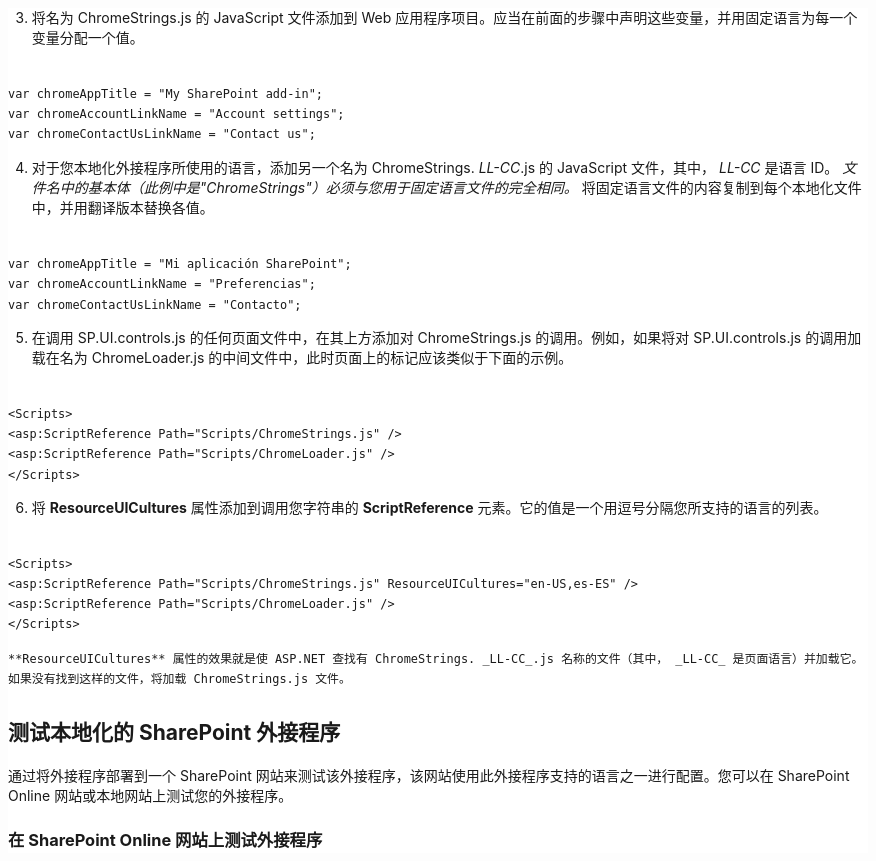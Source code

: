 3. 将名为 ChromeStrings.js 的 JavaScript 文件添加到 Web 应用程序项目。应当在前面的步骤中声明这些变量，并用固定语言为每一个变量分配一个值。
    
  ```
  
var chromeAppTitle = "My SharePoint add-in";
var chromeAccountLinkName = "Account settings";
var chromeContactUsLinkName = "Contact us";

  ```

4. 对于您本地化外接程序所使用的语言，添加另一个名为 ChromeStrings. _LL-CC_.js 的 JavaScript 文件，其中， _LL-CC_ 是语言 ID。 *文件名中的基本体（此例中是"ChromeStrings"）必须与您用于固定语言文件的完全相同。*  将固定语言文件的内容复制到每个本地化文件中，并用翻译版本替换各值。
    
  ```
  
var chromeAppTitle = "Mi aplicación SharePoint";
var chromeAccountLinkName = "Preferencias";
var chromeContactUsLinkName = "Contacto";

  ```

5. 在调用 SP.UI.controls.js 的任何页面文件中，在其上方添加对 ChromeStrings.js 的调用。例如，如果将对 SP.UI.controls.js 的调用加载在名为 ChromeLoader.js 的中间文件中，此时页面上的标记应该类似于下面的示例。
    
  ```
  
<Scripts>
  <asp:ScriptReference Path="Scripts/ChromeStrings.js" />
  <asp:ScriptReference Path="Scripts/ChromeLoader.js" />
</Scripts>
  ```

6. 将 **ResourceUICultures** 属性添加到调用您字符串的 **ScriptReference** 元素。它的值是一个用逗号分隔您所支持的语言的列表。
    
  ```
  
<Scripts>
  <asp:ScriptReference Path="Scripts/ChromeStrings.js" ResourceUICultures="en-US,es-ES" />
  <asp:ScriptReference Path="Scripts/ChromeLoader.js" />
</Scripts>
  ```


    **ResourceUICultures** 属性的效果就是使 ASP.NET 查找有 ChromeStrings. _LL-CC_.js 名称的文件（其中， _LL-CC_ 是页面语言）并加载它。如果没有找到这样的文件，将加载 ChromeStrings.js 文件。
    
  

## 测试本地化的 SharePoint 外接程序
<a name="TestingLocalizedApps"> </a>

通过将外接程序部署到一个 SharePoint 网站来测试该外接程序，该网站使用此外接程序支持的语言之一进行配置。您可以在 SharePoint Online 网站或本地网站上测试您的外接程序。
  
    
    

### 在 SharePoint Online 网站上测试外接程序

